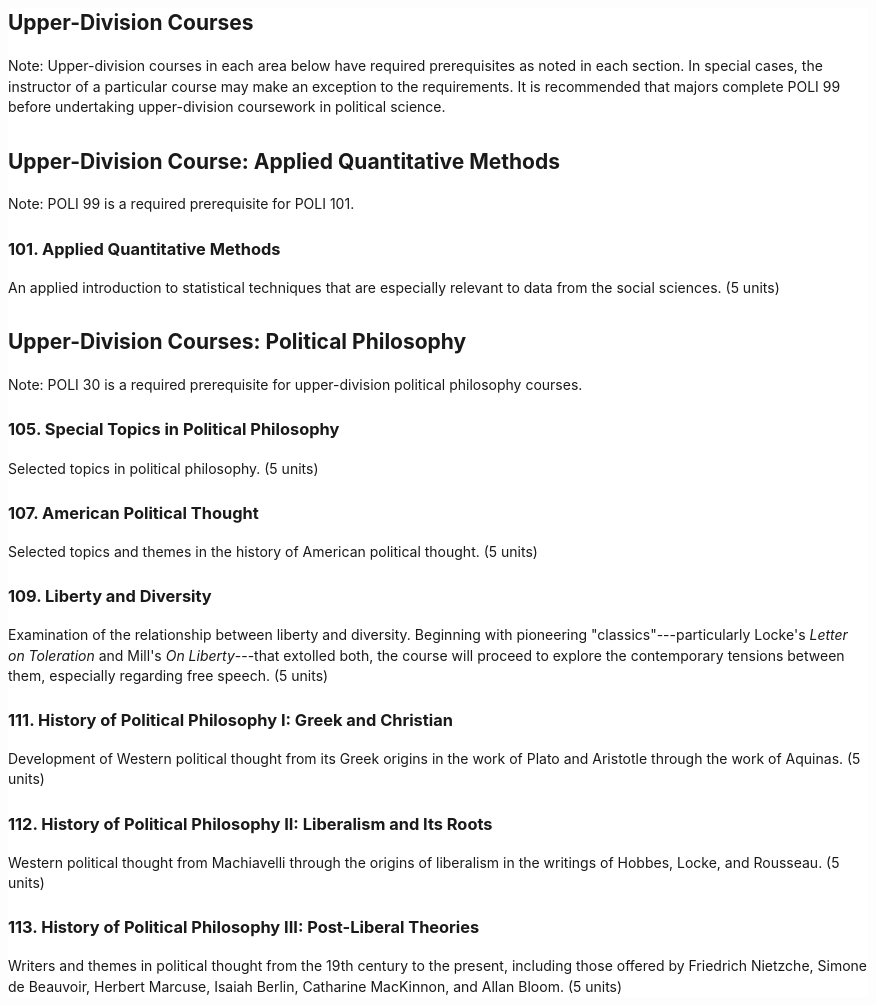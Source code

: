 Upper-Division Courses
----------------------

Note: Upper-division courses in each area below have required prerequisites as noted in each section. In special cases, the instructor of a particular course may make an exception to the requirements. It is recommended that majors complete POLI 99 before undertaking upper-division coursework in political science.

Upper-Division Course: Applied Quantitative Methods
---------------------------------------------------

Note: POLI 99 is a required prerequisite for POLI 101.

### 101. Applied Quantitative Methods

An applied introduction to statistical techniques that are especially relevant to data from the social sciences. (5 units)

Upper-Division Courses: Political Philosophy
--------------------------------------------

Note: POLI 30 is a required prerequisite for upper-division political philosophy courses.

### 105. Special Topics in Political Philosophy

Selected topics in political philosophy. (5 units)

### 107. American Political Thought

Selected topics and themes in the history of American political thought. (5 units)

### 109. Liberty and Diversity 

Examination of the relationship between liberty and diversity. Beginning with pioneering "classics"---particularly Locke's *Letter on Toleration* and Mill's *On Liberty*---that extolled both, the course will proceed to explore the contemporary tensions between them, especially regarding free speech. (5 units)

### 111. History of Political Philosophy I: Greek and Christian

Development of Western political thought from its Greek origins in the work of Plato and Aristotle through the work of Aquinas. (5 units)

### 112. History of Political Philosophy II: Liberalism and Its Roots

Western political thought from Machiavelli through the origins of liberalism in the writings of Hobbes, Locke, and Rousseau. (5 units)

### 113. History of Political Philosophy III: Post-Liberal Theories

Writers and themes in political thought from the 19th century to the present, including those offered by Friedrich Nietzche, Simone de Beauvoir, Herbert Marcuse, Isaiah Berlin, Catharine MacKinnon, and Allan Bloom. (5 units)
